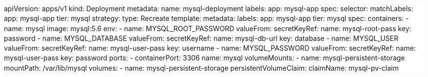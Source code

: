 apiVersion: apps/v1
kind: Deployment
metadata:
  name: mysql-deployment
  labels:
    app: mysql-app
spec:
  selector:
    matchLabels:
      app: mysql-app
      tier: mysql
  strategy:
    type: Recreate
  template:
    metadata:
      labels:
        app: mysql-app
        tier: mysql
    spec:
      containers:
        - name: mysql
          image: mysql:5.6
          env:
            - name: MYSQL_ROOT_PASSWORD
              valueFrom:
                secretKeyRef:
                  name: mysql-root-pass
                  key: password
            - name: MYSQL_DATABASE
              valueFrom:
                secretKeyRef:
                  name: mysql-db-url
                  key: database
            - name: MYSQL_USER
              valueFrom:
                secretKeyRef:
                  name: mysql-user-pass
                  key: username
            - name: MYSQL_PASSWORD
              valueFrom:
                secretKeyRef:
                  name: mysql-user-pass
                  key: password
          ports:
            - containerPort: 3306
              name: mysql
          volumeMounts:
            - name: mysql-persistent-storage
              mountPath: /var/lib/mysql
      volumes:
        - name: mysql-persistent-storage
          persistentVolumeClaim:
            claimName: mysql-pv-claim
